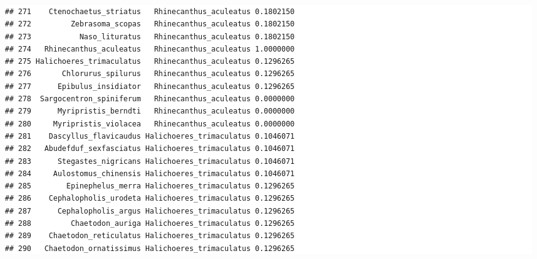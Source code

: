     ## 271    Ctenochaetus_striatus   Rhinecanthus_aculeatus 0.1802150
    ## 272         Zebrasoma_scopas   Rhinecanthus_aculeatus 0.1802150
    ## 273           Naso_lituratus   Rhinecanthus_aculeatus 0.1802150
    ## 274   Rhinecanthus_aculeatus   Rhinecanthus_aculeatus 1.0000000
    ## 275 Halichoeres_trimaculatus   Rhinecanthus_aculeatus 0.1296265
    ## 276       Chlorurus_spilurus   Rhinecanthus_aculeatus 0.1296265
    ## 277      Epibulus_insidiator   Rhinecanthus_aculeatus 0.1296265
    ## 278  Sargocentron_spiniferum   Rhinecanthus_aculeatus 0.0000000
    ## 279      Myripristis_berndti   Rhinecanthus_aculeatus 0.0000000
    ## 280     Myripristis_violacea   Rhinecanthus_aculeatus 0.0000000
    ## 281    Dascyllus_flavicaudus Halichoeres_trimaculatus 0.1046071
    ## 282   Abudefduf_sexfasciatus Halichoeres_trimaculatus 0.1046071
    ## 283      Stegastes_nigricans Halichoeres_trimaculatus 0.1046071
    ## 284     Aulostomus_chinensis Halichoeres_trimaculatus 0.1046071
    ## 285        Epinephelus_merra Halichoeres_trimaculatus 0.1296265
    ## 286    Cephalopholis_urodeta Halichoeres_trimaculatus 0.1296265
    ## 287      Cephalopholis_argus Halichoeres_trimaculatus 0.1296265
    ## 288         Chaetodon_auriga Halichoeres_trimaculatus 0.1296265
    ## 289    Chaetodon_reticulatus Halichoeres_trimaculatus 0.1296265
    ## 290   Chaetodon_ornatissimus Halichoeres_trimaculatus 0.1296265